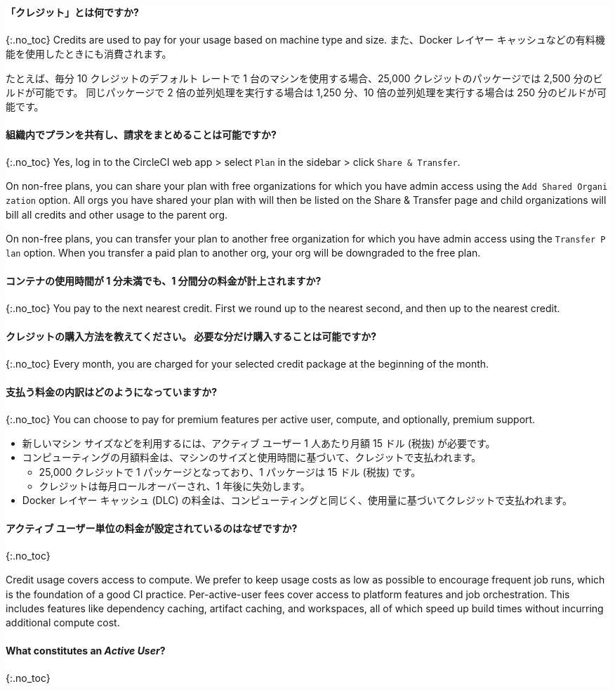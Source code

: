 #### 「クレジット」とは何ですか?
{:.no_toc}
Credits are used to pay for your usage based on machine type and size. また、Docker レイヤー キャッシュなどの有料機能を使用したときにも消費されます。

たとえば、毎分 10 クレジットのデフォルト レートで 1 台のマシンを使用する場合、25,000 クレジットのパッケージでは 2,500 分のビルドが可能です。 同じパッケージで 2 倍の並列処理を実行する場合は 1,250 分、10 倍の並列処理を実行する場合は 250 分のビルドが可能です。

#### 組織内でプランを共有し、請求をまとめることは可能ですか?
{:.no_toc}
Yes, log in to the CircleCI web app > select `Plan` in the sidebar > click `Share & Transfer`.

On non-free plans, you can share your plan with free organizations for which you have admin access using the `Add Shared Organization` option. All orgs you have shared your plan with will then be listed on the Share & Transfer page and child organizations will bill all credits and other usage to the parent org.

On non-free plans, you can transfer your plan to another free organization for which you have admin access using the `Transfer Plan` option. When you transfer a paid plan to another org, your org will be downgraded to the free plan.

#### コンテナの使用時間が 1 分未満でも、1 分間分の料金が計上されますか?
{:.no_toc}
You pay to the next nearest credit. First we round up to the nearest second, and then up to the nearest credit.

#### クレジットの購入方法を教えてください。 必要な分だけ購入することは可能ですか?
{:.no_toc}
Every month, you are charged for your selected credit package at the beginning of the month.

#### 支払う料金の内訳はどのようになっていますか?
{:.no_toc}
You can choose to pay for premium features per active user, compute, and optionally, premium support.


- 新しいマシン サイズなどを利用するには、アクティブ ユーザー 1 人あたり月額 15 ドル (税抜) が必要です。
- コンピューティングの月額料金は、マシンのサイズと使用時間に基づいて、クレジットで支払われます。
  - 25,000 クレジットで 1 パッケージとなっており、1 パッケージは 15 ドル (税抜) です。
  - クレジットは毎月ロールオーバーされ、1 年後に失効します。
- Docker レイヤー キャッシュ (DLC) の料金は、コンピューティングと同じく、使用量に基づいてクレジットで支払われます。


#### アクティブ ユーザー単位の料金が設定されているのはなぜですか?
{:.no_toc}

Credit usage covers access to compute. We prefer to keep usage costs as low as possible to encourage frequent job runs, which is the foundation of a good CI practice. Per-active-user fees cover access to platform features and job orchestration. This includes features like dependency caching, artifact caching, and workspaces, all of which speed up build times without incurring additional compute cost.

#### What constitutes an _Active User_?
{:.no_toc}
